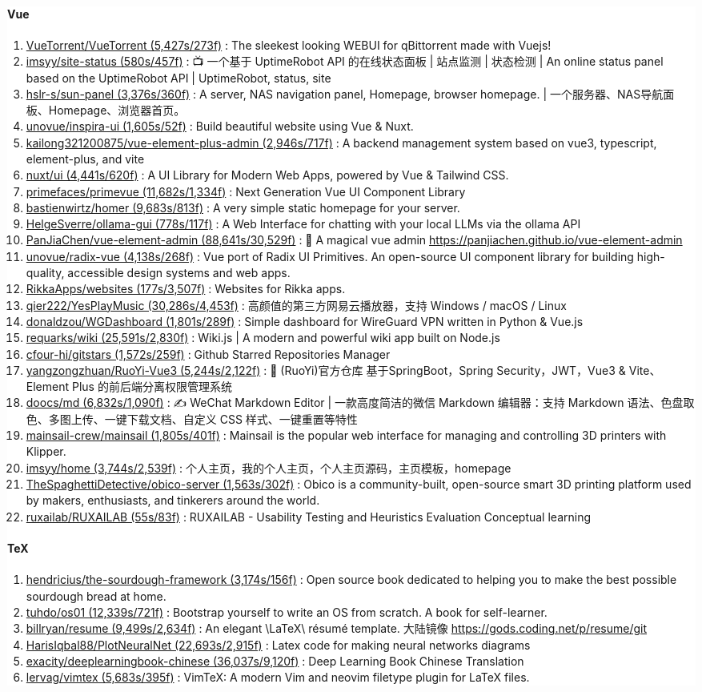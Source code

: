 #### Vue
1. [VueTorrent/VueTorrent (5,427s/273f)](https://github.com/VueTorrent/VueTorrent) : The sleekest looking WEBUI for qBittorrent made with Vuejs!
2. [imsyy/site-status (580s/457f)](https://github.com/imsyy/site-status) : 📺 一个基于 UptimeRobot API 的在线状态面板 | 站点监测 | 状态检测 | An online status panel based on the UptimeRobot API | UptimeRobot, status, site
3. [hslr-s/sun-panel (3,376s/360f)](https://github.com/hslr-s/sun-panel) : A server, NAS navigation panel, Homepage, browser homepage. | 一个服务器、NAS导航面板、Homepage、浏览器首页。
4. [unovue/inspira-ui (1,605s/52f)](https://github.com/unovue/inspira-ui) : Build beautiful website using Vue & Nuxt.
5. [kailong321200875/vue-element-plus-admin (2,946s/717f)](https://github.com/kailong321200875/vue-element-plus-admin) : A backend management system based on vue3, typescript, element-plus, and vite
6. [nuxt/ui (4,441s/620f)](https://github.com/nuxt/ui) : A UI Library for Modern Web Apps, powered by Vue & Tailwind CSS.
7. [primefaces/primevue (11,682s/1,334f)](https://github.com/primefaces/primevue) : Next Generation Vue UI Component Library
8. [bastienwirtz/homer (9,683s/813f)](https://github.com/bastienwirtz/homer) : A very simple static homepage for your server.
9. [HelgeSverre/ollama-gui (778s/117f)](https://github.com/HelgeSverre/ollama-gui) : A Web Interface for chatting with your local LLMs via the ollama API
10. [PanJiaChen/vue-element-admin (88,641s/30,529f)](https://github.com/PanJiaChen/vue-element-admin) : 🎉 A magical vue admin https://panjiachen.github.io/vue-element-admin
11. [unovue/radix-vue (4,138s/268f)](https://github.com/unovue/radix-vue) : Vue port of Radix UI Primitives. An open-source UI component library for building high-quality, accessible design systems and web apps.
12. [RikkaApps/websites (177s/3,507f)](https://github.com/RikkaApps/websites) : Websites for Rikka apps.
13. [qier222/YesPlayMusic (30,286s/4,453f)](https://github.com/qier222/YesPlayMusic) : 高颜值的第三方网易云播放器，支持 Windows / macOS / Linux
14. [donaldzou/WGDashboard (1,801s/289f)](https://github.com/donaldzou/WGDashboard) : Simple dashboard for WireGuard VPN written in Python & Vue.js
15. [requarks/wiki (25,591s/2,830f)](https://github.com/requarks/wiki) : Wiki.js | A modern and powerful wiki app built on Node.js
16. [cfour-hi/gitstars (1,572s/259f)](https://github.com/cfour-hi/gitstars) : Github Starred Repositories Manager
17. [yangzongzhuan/RuoYi-Vue3 (5,244s/2,122f)](https://github.com/yangzongzhuan/RuoYi-Vue3) : 🎉 (RuoYi)官方仓库 基于SpringBoot，Spring Security，JWT，Vue3 & Vite、Element Plus 的前后端分离权限管理系统
18. [doocs/md (6,832s/1,090f)](https://github.com/doocs/md) : ✍ WeChat Markdown Editor | 一款高度简洁的微信 Markdown 编辑器：支持 Markdown 语法、色盘取色、多图上传、一键下载文档、自定义 CSS 样式、一键重置等特性
19. [mainsail-crew/mainsail (1,805s/401f)](https://github.com/mainsail-crew/mainsail) : Mainsail is the popular web interface for managing and controlling 3D printers with Klipper.
20. [imsyy/home (3,744s/2,539f)](https://github.com/imsyy/home) : 个人主页，我的个人主页，个人主页源码，主页模板，homepage
21. [TheSpaghettiDetective/obico-server (1,563s/302f)](https://github.com/TheSpaghettiDetective/obico-server) : Obico is a community-built, open-source smart 3D printing platform used by makers, enthusiasts, and tinkerers around the world.
22. [ruxailab/RUXAILAB (55s/83f)](https://github.com/ruxailab/RUXAILAB) : RUXAILAB - Usability Testing and Heuristics Evaluation Conceptual learning

#### TeX
1. [hendricius/the-sourdough-framework (3,174s/156f)](https://github.com/hendricius/the-sourdough-framework) : Open source book dedicated to helping you to make the best possible sourdough bread at home.
2. [tuhdo/os01 (12,339s/721f)](https://github.com/tuhdo/os01) : Bootstrap yourself to write an OS from scratch. A book for self-learner.
3. [billryan/resume (9,499s/2,634f)](https://github.com/billryan/resume) : An elegant \LaTeX\ résumé template. 大陆镜像 https://gods.coding.net/p/resume/git
4. [HarisIqbal88/PlotNeuralNet (22,693s/2,915f)](https://github.com/HarisIqbal88/PlotNeuralNet) : Latex code for making neural networks diagrams
5. [exacity/deeplearningbook-chinese (36,037s/9,120f)](https://github.com/exacity/deeplearningbook-chinese) : Deep Learning Book Chinese Translation
6. [lervag/vimtex (5,683s/395f)](https://github.com/lervag/vimtex) : VimTeX: A modern Vim and neovim filetype plugin for LaTeX files.